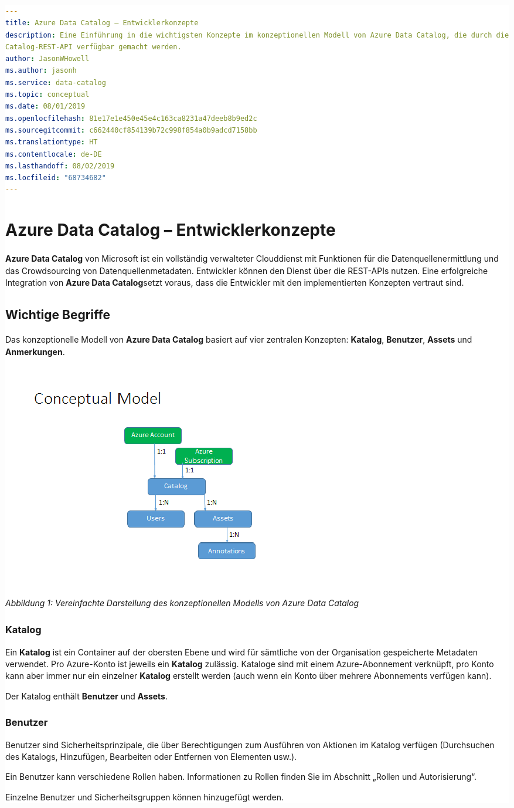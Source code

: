 ```yaml
---
title: Azure Data Catalog – Entwicklerkonzepte
description: Eine Einführung in die wichtigsten Konzepte im konzeptionellen Modell von Azure Data Catalog, die durch die Catalog-REST-API verfügbar gemacht werden.
author: JasonWHowell
ms.author: jasonh
ms.service: data-catalog
ms.topic: conceptual
ms.date: 08/01/2019
ms.openlocfilehash: 81e17e1e450e45e4c163ca8231a47deeb8b9ed2c
ms.sourcegitcommit: c662440cf854139b72c998f854a0b9adcd7158bb
ms.translationtype: HT
ms.contentlocale: de-DE
ms.lasthandoff: 08/02/2019
ms.locfileid: "68734682"
---
```

# <a name="azure-data-catalog-developer-concepts"></a>Azure Data Catalog – Entwicklerkonzepte
**Azure Data Catalog** von Microsoft ist ein vollständig verwalteter Clouddienst mit Funktionen für die Datenquellenermittlung und das Crowdsourcing von Datenquellenmetadaten. Entwickler können den Dienst über die REST-APIs nutzen. Eine erfolgreiche Integration von **Azure Data Catalog**setzt voraus, dass die Entwickler mit den implementierten Konzepten vertraut sind.

## <a name="key-concepts"></a>Wichtige Begriffe
Das konzeptionelle Modell von **Azure Data Catalog** basiert auf vier zentralen Konzepten: **Katalog**, **Benutzer**, **Assets** und **Anmerkungen**.

![Konzept][1]

*Abbildung 1: Vereinfachte Darstellung des konzeptionellen Modells von Azure Data Catalog*

### <a name="catalog"></a>Katalog
Ein **Katalog** ist ein Container auf der obersten Ebene und wird für sämtliche von der Organisation gespeicherte Metadaten verwendet. Pro Azure-Konto ist jeweils ein **Katalog** zulässig. Kataloge sind mit einem Azure-Abonnement verknüpft, pro Konto kann aber immer nur ein einzelner **Katalog** erstellt werden (auch wenn ein Konto über mehrere Abonnements verfügen kann).

Der Katalog enthält **Benutzer** und **Assets**.

### <a name="users"></a>Benutzer
Benutzer sind Sicherheitsprinzipale, die über Berechtigungen zum Ausführen von Aktionen im Katalog verfügen (Durchsuchen des Katalogs, Hinzufügen, Bearbeiten oder Entfernen von Elementen usw.).

Ein Benutzer kann verschiedene Rollen haben. Informationen zu Rollen finden Sie im Abschnitt „Rollen und Autorisierung“.

Einzelne Benutzer und Sicherheitsgruppen können hinzugefügt werden.


[1]: ./media/data-catalog-developer-concepts/concept2.png